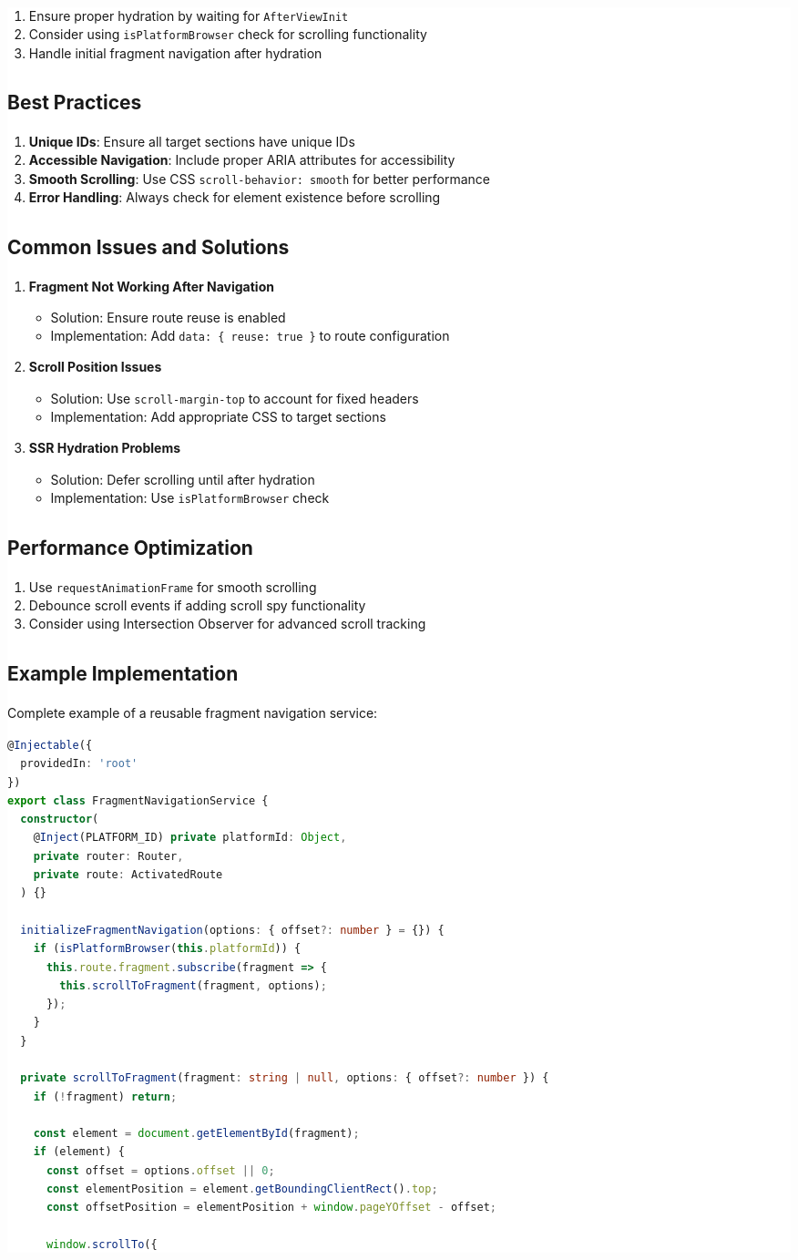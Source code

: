 1. Ensure proper hydration by waiting for `AfterViewInit`
2. Consider using `isPlatformBrowser` check for scrolling functionality
3. Handle initial fragment navigation after hydration

## Best Practices

1. **Unique IDs**: Ensure all target sections have unique IDs
2. **Accessible Navigation**: Include proper ARIA attributes for accessibility
3. **Smooth Scrolling**: Use CSS `scroll-behavior: smooth` for better performance
4. **Error Handling**: Always check for element existence before scrolling

## Common Issues and Solutions

1. **Fragment Not Working After Navigation**
   - Solution: Ensure route reuse is enabled
   - Implementation: Add `data: { reuse: true }` to route configuration

2. **Scroll Position Issues**
   - Solution: Use `scroll-margin-top` to account for fixed headers
   - Implementation: Add appropriate CSS to target sections

3. **SSR Hydration Problems**
   - Solution: Defer scrolling until after hydration
   - Implementation: Use `isPlatformBrowser` check

## Performance Optimization

1. Use `requestAnimationFrame` for smooth scrolling
2. Debounce scroll events if adding scroll spy functionality
3. Consider using Intersection Observer for advanced scroll tracking

## Example Implementation

Complete example of a reusable fragment navigation service:

```typescript
@Injectable({
  providedIn: 'root'
})
export class FragmentNavigationService {
  constructor(
    @Inject(PLATFORM_ID) private platformId: Object,
    private router: Router,
    private route: ActivatedRoute
  ) {}

  initializeFragmentNavigation(options: { offset?: number } = {}) {
    if (isPlatformBrowser(this.platformId)) {
      this.route.fragment.subscribe(fragment => {
        this.scrollToFragment(fragment, options);
      });
    }
  }

  private scrollToFragment(fragment: string | null, options: { offset?: number }) {
    if (!fragment) return;
    
    const element = document.getElementById(fragment);
    if (element) {
      const offset = options.offset || 0;
      const elementPosition = element.getBoundingClientRect().top;
      const offsetPosition = elementPosition + window.pageYOffset - offset;

      window.scrollTo({
```